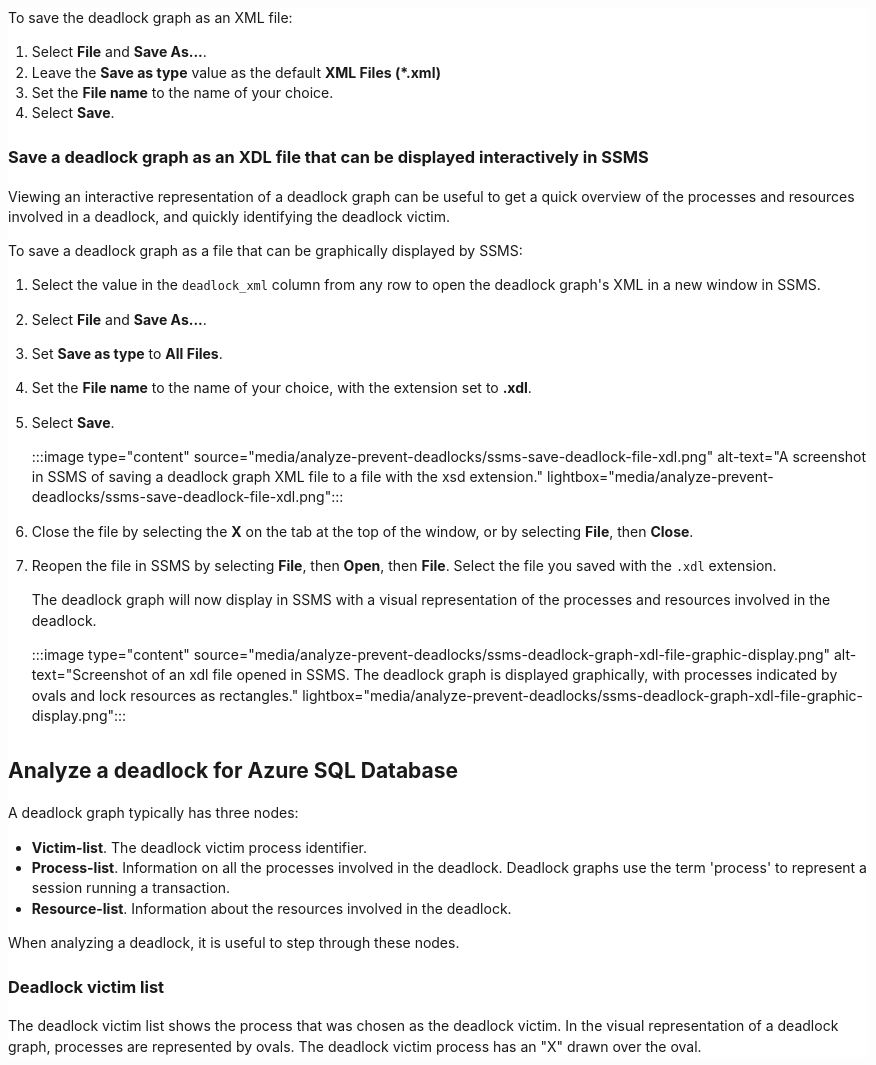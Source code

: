 
To save the deadlock graph as an XML file:

1. Select **File** and **Save As...**.
1. Leave the **Save as type** value as the default **XML Files (*.xml)**
1. Set the **File name** to the name of your choice.
1. Select **Save**.

### Save a deadlock graph as an XDL file that can be displayed interactively in SSMS

Viewing an interactive representation of a deadlock graph can be useful to get a quick overview of the processes and resources involved in a deadlock, and quickly identifying the deadlock victim.

To save a deadlock graph as a file that can be graphically displayed by SSMS:

1. Select the value in the `deadlock_xml` column from any row to open the deadlock graph's XML in a new window in SSMS.
1. Select **File** and **Save As...**.
1. Set **Save as type** to **All Files**.
1. Set the **File name** to the name of your choice, with the extension set to **.xdl**.
1. Select **Save**.

    :::image type="content" source="media/analyze-prevent-deadlocks/ssms-save-deadlock-file-xdl.png" alt-text="A screenshot in SSMS of saving a deadlock graph XML file to a file with the xsd extension."  lightbox="media/analyze-prevent-deadlocks/ssms-save-deadlock-file-xdl.png":::

1. Close the file by selecting the **X** on the tab at the top of the window, or by selecting **File**, then **Close**. 
1. Reopen the file in SSMS by selecting **File**, then **Open**, then **File**. Select the file you saved with the `.xdl` extension.

    The deadlock graph will now display in SSMS with a visual representation of the processes and resources involved in the deadlock.

    :::image type="content" source="media/analyze-prevent-deadlocks/ssms-deadlock-graph-xdl-file-graphic-display.png" alt-text="Screenshot of an xdl file opened in SSMS. The deadlock graph is displayed graphically, with processes indicated by ovals and lock resources as rectangles."  lightbox="media/analyze-prevent-deadlocks/ssms-deadlock-graph-xdl-file-graphic-display.png":::

## Analyze a deadlock for Azure SQL Database

A deadlock graph typically has three nodes:

- **Victim-list**. The deadlock victim process identifier.
- **Process-list**. Information on all the processes involved in the deadlock. Deadlock graphs use the term 'process' to represent a session running a transaction.
- **Resource-list**. Information about the resources involved in the deadlock.

When analyzing a deadlock, it is useful to step through these nodes.

### Deadlock victim list

The deadlock victim list shows the process that was chosen as the deadlock victim. In the visual representation of a deadlock graph, processes are represented by ovals. The deadlock victim process has an "X" drawn over the oval.
